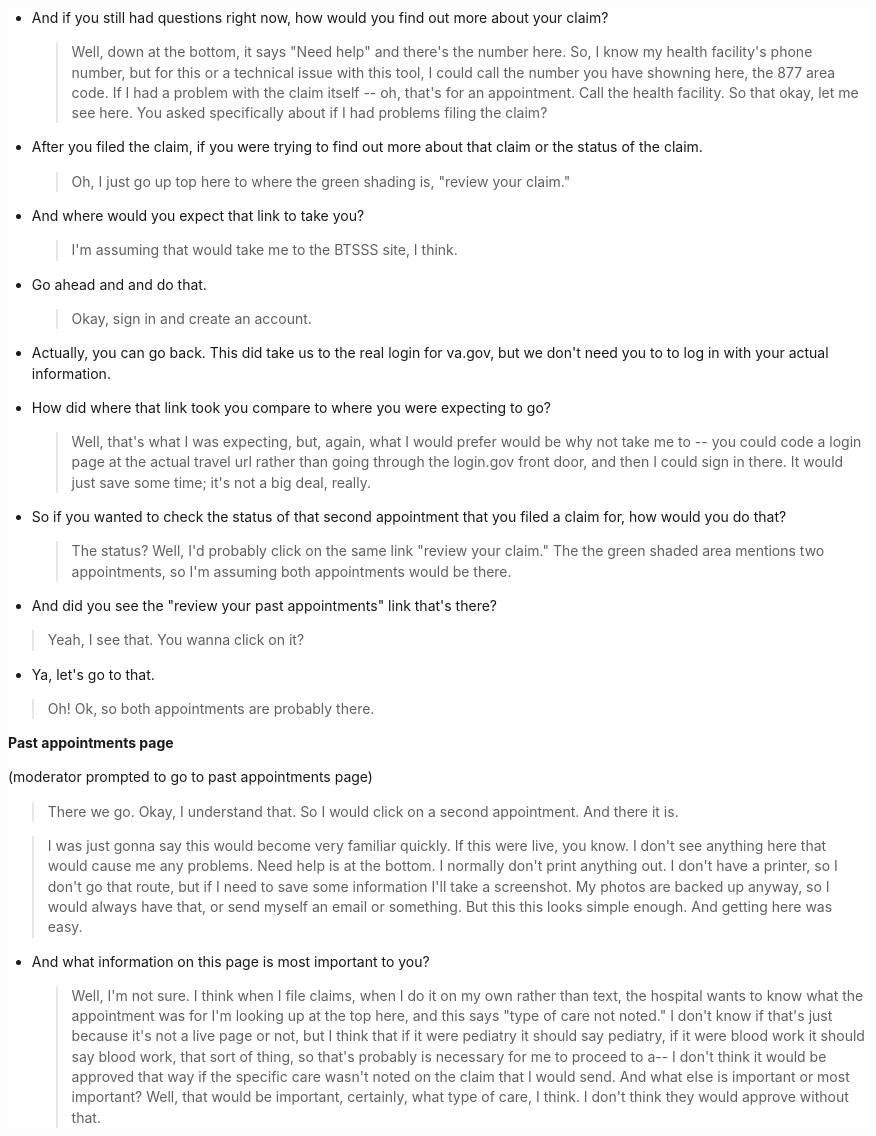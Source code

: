 - And if you still had questions right now, how would you find out more about your claim?
  > Well, down at the bottom, it says "Need help" and there's the number here. So, I know my health facility's phone number, but for this or a technical issue with this tool, I could call the number you have showning here, the 877 area code. If I had a problem with the claim itself -- oh, that's for an appointment. Call the health facility. So that okay, let me see here. You asked specifically about if I had problems filing the claim?

- After you filed the claim, if you were trying to find out more about that claim or the status of the claim.
  > Oh, I just go up top here to where the green shading is, "review your claim." 

- And where would you expect that link to take you?
  > I'm assuming that would take me to the BTSSS site, I think.

- Go ahead and and do that.
  > Okay, sign in and create an account.

- Actually, you can go back. This did take us to the real login for va.gov, but we don't need you to to log in with your actual information.

- How did where that link took you compare to where you were expecting to go?
  > Well, that's what I was expecting, but, again, what I would prefer would be why not take me to -- you could code a login page at the actual travel url rather than going through the login.gov front door, and then I could sign in there. It would just save some time; it's not a big deal, really.

- So if you wanted to check the status of that second appointment that you filed a claim for, how would you do that?
  > The status? Well, I'd probably click on the same link "review your claim." The the green shaded area mentions two appointments, so I'm assuming both appointments would be there.

- And did you see the "review your past appointments" link that's there?
 > Yeah, I see that. You wanna click on it?

-  Ya, let's go to that.
  > Oh! Ok, so both appointments are probably there. 

**Past appointments page**

(moderator prompted to go to past appointments page)
  > There we go. Okay, I understand that. So I would click on a second appointment. And there it is.
  
  > I was just gonna say this would become very familiar quickly. If this were live, you know. I don't see anything here that would cause me any problems. Need help is at the bottom. I normally don't print anything out. I don't have a printer, so I don't go that route, but if I need to save some information I'll take a screenshot. My photos are backed up anyway, so I would always have that, or send myself an email or something. But this this looks simple enough. And getting here was easy.

- And what information on this page is most important to you?
  > Well, I'm not sure. I think when I file claims, when I do it on my own rather than text, the hospital wants to know what the appointment was for I'm looking up at the top here, and this says "type of care not noted." I don't know if that's just because it's not a live page or not, but I think that if it were pediatry it should say pediatry, if it were blood work it should say blood work, that sort of thing, so that's probably is necessary for me to proceed to a--  I don't think it would be approved that way if the specific care wasn't noted on the claim that I would send. And what else is important or most important? Well, that would be important, certainly, what type of care, I think. I don't think they would approve without that.
